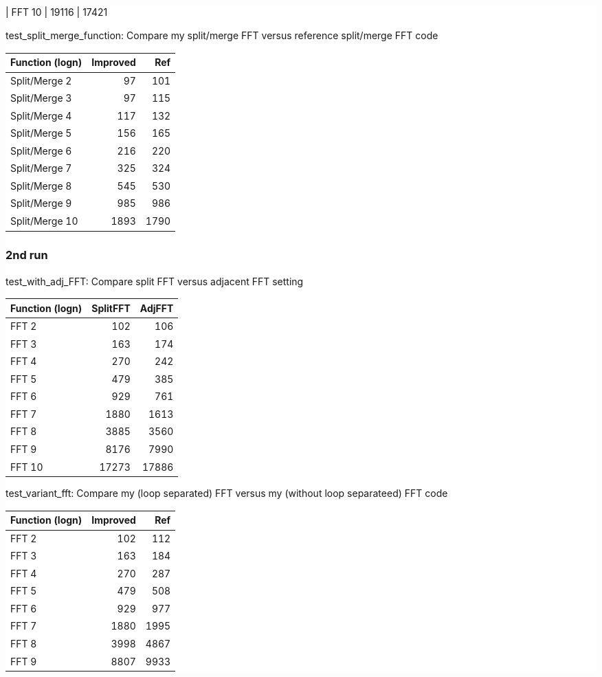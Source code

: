 | FFT 10 |    19116 |    17421

test_split_merge_function: 
Compare my split/merge FFT versus reference split/merge FFT code

| Function (logn) | Improved | Ref |
|:-------------|----------:|-----------:|
| Split/Merge 2 |       97 |      101
| Split/Merge 3 |       97 |      115
| Split/Merge 4 |      117 |      132
| Split/Merge 5 |      156 |      165
| Split/Merge 6 |      216 |      220
| Split/Merge 7 |      325 |      324
| Split/Merge 8 |      545 |      530
| Split/Merge 9 |      985 |      986
| Split/Merge 10 |     1893 |     1790

### 2nd run

test_with_adj_FFT: 
Compare split FFT versus adjacent FFT setting

| Function (logn) | SplitFFT | AdjFFT |
|:-------------|----------:|-----------:|
| FFT 2 |      102 |      106
| FFT 3 |      163 |      174
| FFT 4 |      270 |      242
| FFT 5 |      479 |      385
| FFT 6 |      929 |      761
| FFT 7 |     1880 |     1613
| FFT 8 |     3885 |     3560
| FFT 9 |     8176 |     7990
| FFT 10 |    17273 |    17886

test_variant_fft: 
Compare my (loop separated) FFT versus my (without loop separateed) FFT code

| Function (logn) | Improved | Ref |
|:-------------|----------:|-----------:|
| FFT 2 |      102 |      112
| FFT 3 |      163 |      184
| FFT 4 |      270 |      287
| FFT 5 |      479 |      508
| FFT 6 |      929 |      977
| FFT 7 |     1880 |     1995
| FFT 8 |     3998 |     4867
| FFT 9 |     8807 |     9933